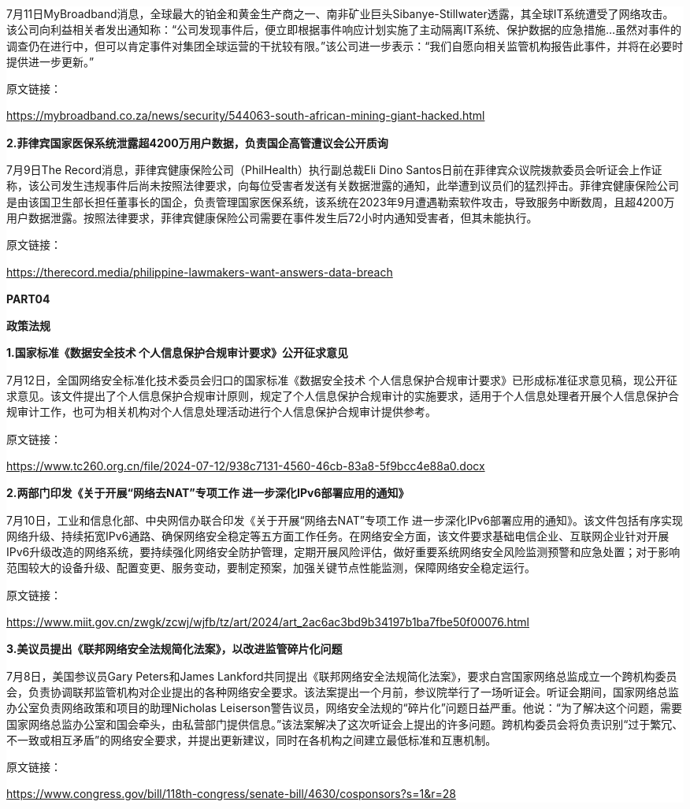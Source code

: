   
7月11日MyBroadband消息，全球最大的铂金和黄金生产商之一、南非矿业巨头Sibanye-Stillwater透露，其全球IT系统遭受了网络攻击。该公司向利益相关者发出通知称：“公司发现事件后，便立即根据事件响应计划实施了主动隔离IT系统、保护数据的应急措施…虽然对事件的调查仍在进行中，但可以肯定事件对集团全球运营的干扰较有限。”该公司进一步表示：“我们自愿向相关监管机构报告此事件，并将在必要时提供进一步更新。”  
  
  
原文链接：  
  
https://mybroadband.co.za/news/security/544063-south-african-mining-giant-hacked.html  
  
  
**2.菲律宾国家医保系统泄露超4200万用户数据，负责国企高管遭议会公开质询**  
  
  
7月9日The Record消息，菲律宾健康保险公司（PhilHealth）执行副总裁Eli Dino Santos日前在菲律宾众议院拨款委员会听证会上作证称，该公司发生违规事件后尚未按照法律要求，向每位受害者发送有关数据泄露的通知，此举遭到议员们的猛烈抨击。菲律宾健康保险公司是由该国卫生部长担任董事长的国企，负责管理国家医保系统，该系统在2023年9月遭遇勒索软件攻击，导致服务中断数周，且超4200万用户数据泄露。按照法律要求，菲律宾健康保险公司需要在事件发生后72小时内通知受害者，但其未能执行。  
  
  
原文链接：  
  
https://therecord.media/philippine-lawmakers-want-answers-data-breach  
  
  
**PART****0****4**  
  
  
**政策法规**  
  
  
**1.国家标准《数据安全技术 个人信息保护合规审计要求》公开征求意见**  
  
  
7月12日，全国网络安全标准化技术委员会归口的国家标准《数据安全技术 个人信息保护合规审计要求》已形成标准征求意见稿，现公开征求意见。该文件提出了个人信息保护合规审计原则，规定了个人信息保护合规审计的实施要求，适用于个人信息处理者开展个人信息保护合规审计工作，也可为相关机构对个人信息处理活动进行个人信息保护合规审计提供参考。  
  
  
原文链接：  
  
https://www.tc260.org.cn/file/2024-07-12/938c7131-4560-46cb-83a8-5f9bcc4e88a0.docx  
  
  
**2.两部门印发《关于开展“网络去NAT”专项工作 进一步深化IPv6部署应用的通知》**  
  
  
7月10日，工业和信息化部、中央网信办联合印发《关于开展“网络去NAT”专项工作 进一步深化IPv6部署应用的通知》。该文件包括有序实现网络升级、持续拓宽IPv6通路、确保网络安全稳定等五方面工作任务。在网络安全方面，该文件要求基础电信企业、互联网企业针对开展IPv6升级改造的网络系统，要持续强化网络安全防护管理，定期开展风险评估，做好重要系统网络安全风险监测预警和应急处置；对于影响范围较大的设备升级、配置变更、服务变动，要制定预案，加强关键节点性能监测，保障网络安全稳定运行。  
  
  
原文链接：  
  
https://www.miit.gov.cn/zwgk/zcwj/wjfb/tz/art/2024/art_2ac6ac3bd9b34197b1ba7fbe50f00076.html  
  
  
**3.美议员提出《联邦网络安全法规简化法案》，以改进监管碎片化问题**  
  
  
7月8日，美国参议员Gary Peters和James Lankford共同提出《联邦网络安全法规简化法案》，要求白宫国家网络总监成立一个跨机构委员会，负责协调联邦监管机构对企业提出的各种网络安全要求。该法案提出一个月前，参议院举行了一场听证会。听证会期间，国家网络总监办公室负责网络政策和项目的助理Nicholas Leiserson警告议员，网络安全法规的“碎片化”问题日益严重。他说：“为了解决这个问题，需要国家网络总监办公室和国会牵头，由私营部门提供信息。”该法案解决了这次听证会上提出的许多问题。跨机构委员会将负责识别“过于繁冗、不一致或相互矛盾”的网络安全要求，并提出更新建议，同时在各机构之间建立最低标准和互惠机制。  
  
  
原文链接：  
  
https://www.congress.gov/bill/118th-congress/senate-bill/4630/cosponsors?s=1&r=28  
  